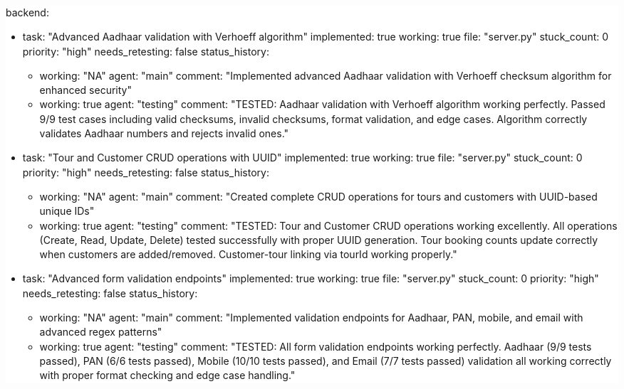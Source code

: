 backend:
  - task: "Advanced Aadhaar validation with Verhoeff algorithm"
    implemented: true
    working: true
    file: "server.py"
    stuck_count: 0
    priority: "high"
    needs_retesting: false
    status_history:
      - working: "NA"
        agent: "main"
        comment: "Implemented advanced Aadhaar validation with Verhoeff checksum algorithm for enhanced security"
      - working: true
        agent: "testing"
        comment: "TESTED: Aadhaar validation with Verhoeff algorithm working perfectly. Passed 9/9 test cases including valid checksums, invalid checksums, format validation, and edge cases. Algorithm correctly validates Aadhaar numbers and rejects invalid ones."

  - task: "Tour and Customer CRUD operations with UUID"
    implemented: true
    working: true
    file: "server.py"
    stuck_count: 0
    priority: "high"
    needs_retesting: false
    status_history:
      - working: "NA"
        agent: "main"
        comment: "Created complete CRUD operations for tours and customers with UUID-based unique IDs"
      - working: true
        agent: "testing"
        comment: "TESTED: Tour and Customer CRUD operations working excellently. All operations (Create, Read, Update, Delete) tested successfully with proper UUID generation. Tour booking counts update correctly when customers are added/removed. Customer-tour linking via tourId working properly."

  - task: "Advanced form validation endpoints"
    implemented: true
    working: true
    file: "server.py"
    stuck_count: 0
    priority: "high"
    needs_retesting: false
    status_history:
      - working: "NA"
        agent: "main"
        comment: "Implemented validation endpoints for Aadhaar, PAN, mobile, and email with advanced regex patterns"
      - working: true
        agent: "testing"
        comment: "TESTED: All form validation endpoints working perfectly. Aadhaar (9/9 tests passed), PAN (6/6 tests passed), Mobile (10/10 tests passed), and Email (7/7 tests passed) validation all working correctly with proper format checking and edge case handling."
